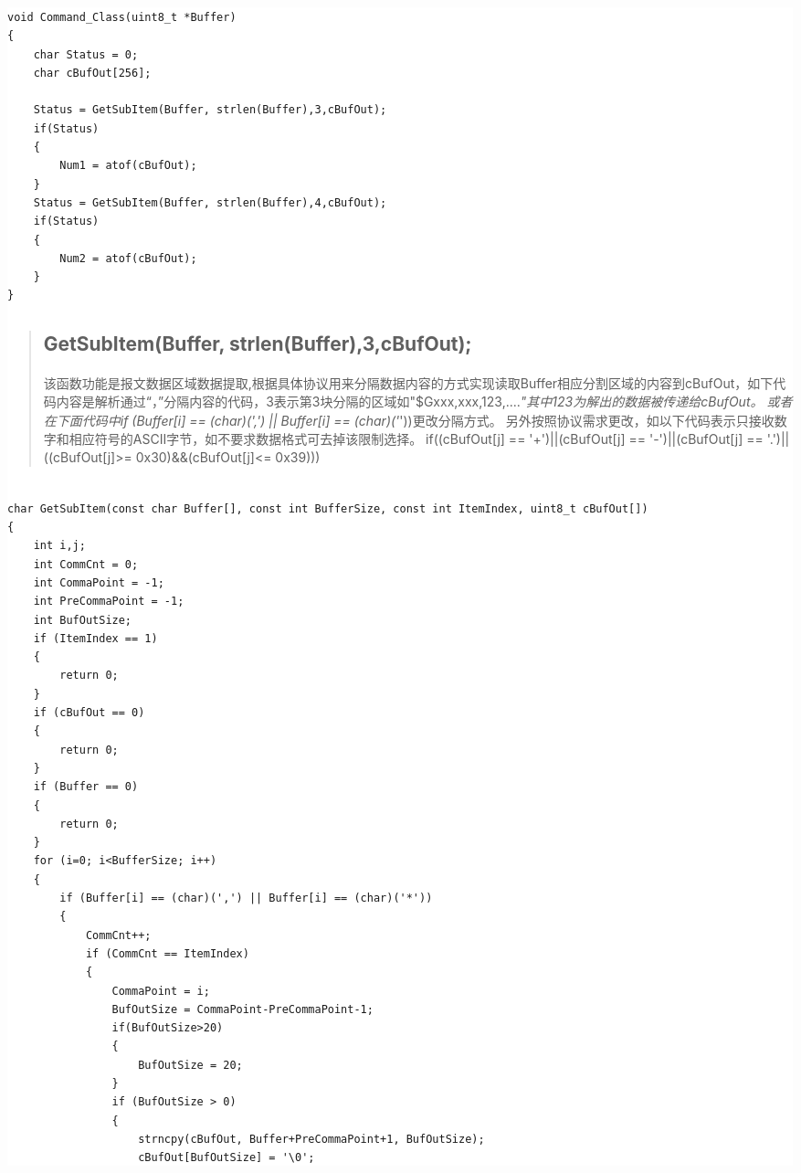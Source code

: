 
```
void Command_Class(uint8_t *Buffer)
{
	char Status = 0;
	char cBufOut[256];
	
	Status = GetSubItem(Buffer, strlen(Buffer),3,cBufOut);
	if(Status)
	{
		Num1 = atof(cBufOut);
	}
	Status = GetSubItem(Buffer, strlen(Buffer),4,cBufOut);
	if(Status)
	{
		Num2 = atof(cBufOut);
	}
}
```
>GetSubItem(Buffer, strlen(Buffer),3,cBufOut);
>-
>该函数功能是报文数据区域数据提取,根据具体协议用来分隔数据内容的方式实现读取Buffer相应分割区域的内容到cBufOut，如下代码内容是解析通过“，”分隔内容的代码，3表示第3块分隔的区域如"$Gxxx,xxx,123,....*"其中123为解出的数据被传递给cBufOut。
>或者在下面代码中if (Buffer[i] == (char)(',') || Buffer[i] == (char)('*'))更改分隔方式。
>另外按照协议需求更改，如以下代码表示只接收数字和相应符号的ASCII字节，如不要求数据格式可去掉该限制选择。
>if((cBufOut[j] == '+')||(cBufOut[j] == '-')||(cBufOut[j] == '.')||((cBufOut[j]>= 0x30)&&(cBufOut[j]<= 0x39)))
```

char GetSubItem(const char Buffer[], const int BufferSize, const int ItemIndex, uint8_t cBufOut[])
{
	int i,j;
	int CommCnt = 0;
	int CommaPoint = -1;
	int PreCommaPoint = -1;
	int BufOutSize;
	if (ItemIndex == 1)
	{
		return 0;
	}
	if (cBufOut == 0)
	{
		return 0;
	}
	if (Buffer == 0)
	{
		return 0;
	}
	for (i=0; i<BufferSize; i++)
	{
		if (Buffer[i] == (char)(',') || Buffer[i] == (char)('*'))
		{
			CommCnt++;
			if (CommCnt == ItemIndex)
			{
				CommaPoint = i;
				BufOutSize = CommaPoint-PreCommaPoint-1;
				if(BufOutSize>20)
				{
					BufOutSize = 20;
				}
				if (BufOutSize > 0)
				{
					strncpy(cBufOut, Buffer+PreCommaPoint+1, BufOutSize);
					cBufOut[BufOutSize] = '\0';
```